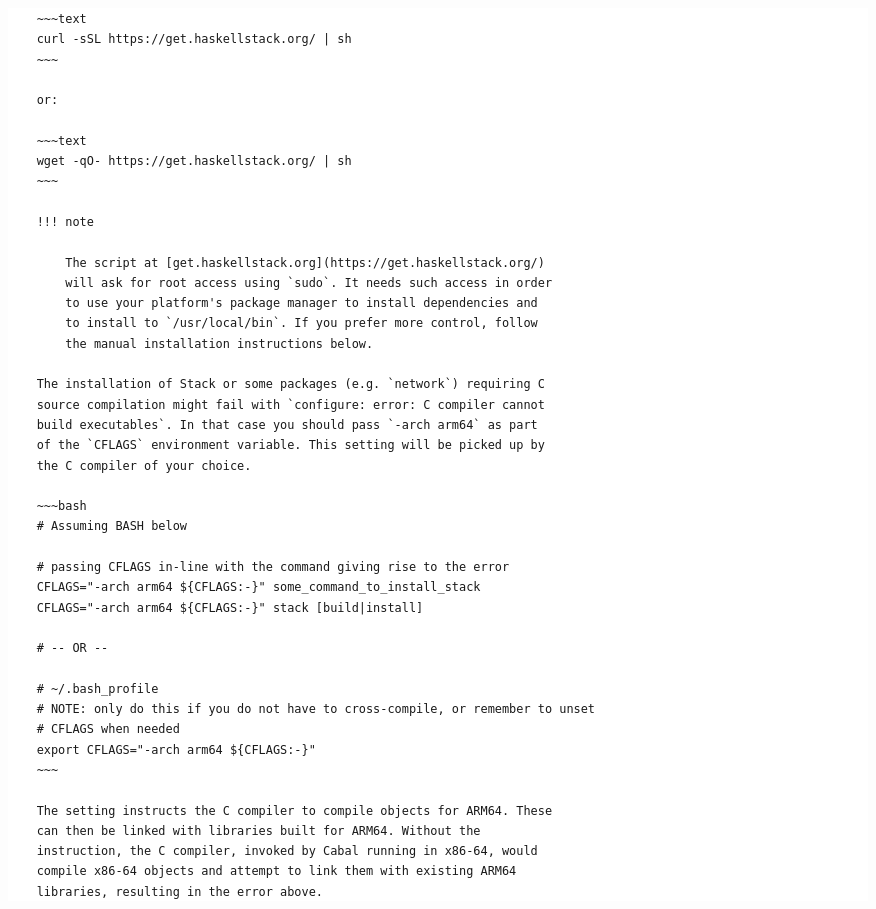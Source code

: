         ~~~text
        curl -sSL https://get.haskellstack.org/ | sh
        ~~~

        or:

        ~~~text
        wget -qO- https://get.haskellstack.org/ | sh
        ~~~

        !!! note

            The script at [get.haskellstack.org](https://get.haskellstack.org/)
            will ask for root access using `sudo`. It needs such access in order
            to use your platform's package manager to install dependencies and
            to install to `/usr/local/bin`. If you prefer more control, follow
            the manual installation instructions below.

        The installation of Stack or some packages (e.g. `network`) requiring C
        source compilation might fail with `configure: error: C compiler cannot
        build executables`. In that case you should pass `-arch arm64` as part
        of the `CFLAGS` environment variable. This setting will be picked up by
        the C compiler of your choice.

        ~~~bash
        # Assuming BASH below

        # passing CFLAGS in-line with the command giving rise to the error
        CFLAGS="-arch arm64 ${CFLAGS:-}" some_command_to_install_stack
        CFLAGS="-arch arm64 ${CFLAGS:-}" stack [build|install]

        # -- OR --

        # ~/.bash_profile
        # NOTE: only do this if you do not have to cross-compile, or remember to unset
        # CFLAGS when needed
        export CFLAGS="-arch arm64 ${CFLAGS:-}"
        ~~~

        The setting instructs the C compiler to compile objects for ARM64. These
        can then be linked with libraries built for ARM64. Without the
        instruction, the C compiler, invoked by Cabal running in x86-64, would
        compile x86-64 objects and attempt to link them with existing ARM64
        libraries, resulting in the error above.
